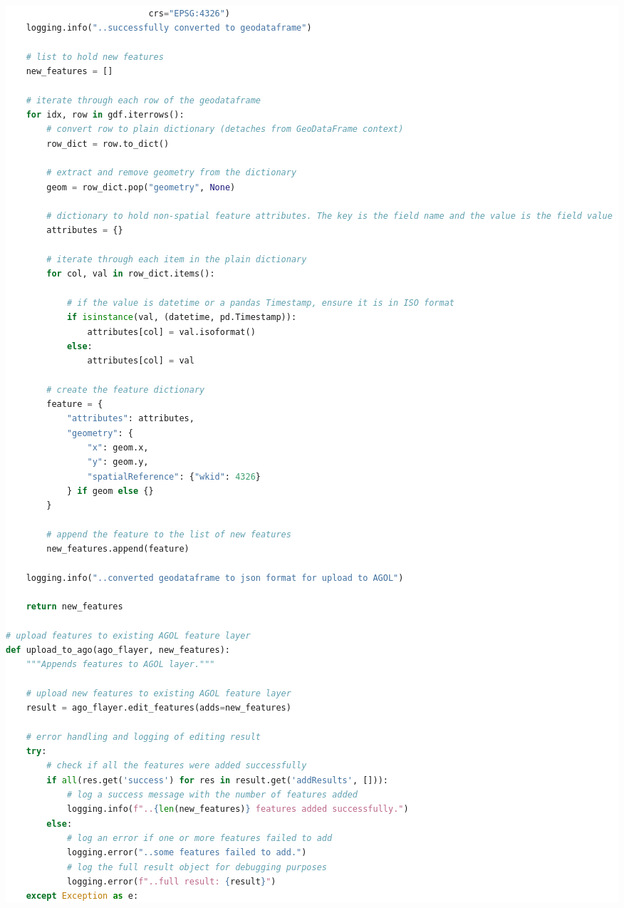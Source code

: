 ```python
                            crs="EPSG:4326")
    logging.info("..successfully converted to geodataframe")

    # list to hold new features
    new_features = []

    # iterate through each row of the geodataframe
    for idx, row in gdf.iterrows():
        # convert row to plain dictionary (detaches from GeoDataFrame context)
        row_dict = row.to_dict()

        # extract and remove geometry from the dictionary
        geom = row_dict.pop("geometry", None)

        # dictionary to hold non-spatial feature attributes. The key is the field name and the value is the field value
        attributes = {}

        # iterate through each item in the plain dictionary
        for col, val in row_dict.items():

            # if the value is datetime or a pandas Timestamp, ensure it is in ISO format
            if isinstance(val, (datetime, pd.Timestamp)):
                attributes[col] = val.isoformat()
            else:
                attributes[col] = val

        # create the feature dictionary
        feature = {
            "attributes": attributes,
            "geometry": {
                "x": geom.x,
                "y": geom.y,
                "spatialReference": {"wkid": 4326}
            } if geom else {}
        }

        # append the feature to the list of new features
        new_features.append(feature)

    logging.info("..converted geodataframe to json format for upload to AGOL")

    return new_features

# upload features to existing AGOL feature layer
def upload_to_ago(ago_flayer, new_features):
    """Appends features to AGOL layer."""

    # upload new features to existing AGOL feature layer
    result = ago_flayer.edit_features(adds=new_features)
    
    # error handling and logging of editing result
    try:
        # check if all the features were added successfully
        if all(res.get('success') for res in result.get('addResults', [])):
            # log a success message with the number of features added
            logging.info(f"..{len(new_features)} features added successfully.")
        else:
            # log an error if one or more features failed to add
            logging.error("..some features failed to add.")
            # log the full result object for debugging purposes
            logging.error(f"..full result: {result}")
    except Exception as e:
```